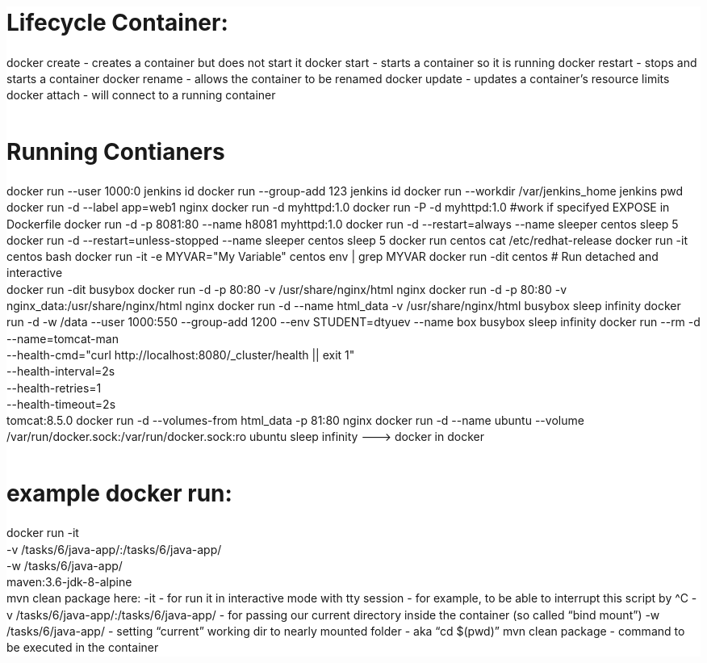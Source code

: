 # Lifecycle Container:
docker create - creates a container but does not start it
docker start - starts a container so it is running
docker restart - stops and starts a container
docker rename - allows the container to be renamed
docker update - updates a container’s resource limits
docker attach - will connect to a running container

# Running Contianers
docker run --user 1000:0 jenkins id
docker run --group-add 123 jenkins id
docker run --workdir /var/jenkins_home jenkins pwd
docker run -d --label app=web1 nginx
docker run -d myhttpd:1.0
docker run -P -d myhttpd:1.0    #work if specifyed EXPOSE in Dockerfile
docker run -d -p 8081:80 --name h8081 myhttpd:1.0
docker run -d --restart=always --name sleeper centos sleep 5
docker run -d --restart=unless-stopped --name sleeper centos sleep 5
docker run centos cat /etc/redhat-release
docker run -it centos bash
docker run -it -e MYVAR="My Variable" centos env | grep MYVAR
docker run -dit centos    #  Run detached and interactive           
docker run -dit busybox
docker run -d -p 80:80 -v /usr/share/nginx/html nginx
docker run -d -p 80:80 -v nginx_data:/usr/share/nginx/html nginx
docker run -d --name html_data -v /usr/share/nginx/html busybox sleep infinity
docker run -d -w /data --user 1000:550 --group-add 1200 --env STUDENT=dtyuev --name box busybox sleep infinity
docker run --rm -d \
    --name=tomcat-man \
    --health-cmd="curl http://localhost:8080/_cluster/health || exit 1" \
    --health-interval=2s \
    --health-retries=1 \
    --health-timeout=2s \
    tomcat:8.5.0
docker run -d --volumes-from html_data -p 81:80 nginx
docker run -d --name ubuntu --volume /var/run/docker.sock:/var/run/docker.sock:ro ubuntu sleep infinity ---> docker in docker


# example docker run:
docker run -it \
    -v /tasks/6/java-app/:/tasks/6/java-app/ \
    -w /tasks/6/java-app/ \
    maven:3.6-jdk-8-alpine \
    mvn clean package
here:
-it - for run it in interactive mode with tty session - for example, to be able to interrupt this script by ^C
-v /tasks/6/java-app/:/tasks/6/java-app/ - for passing our current directory inside the container (so called “bind mount”)
-w /tasks/6/java-app/ - setting “current” working dir to nearly mounted folder - aka “cd $(pwd)”
mvn clean package - command to be executed in the container
